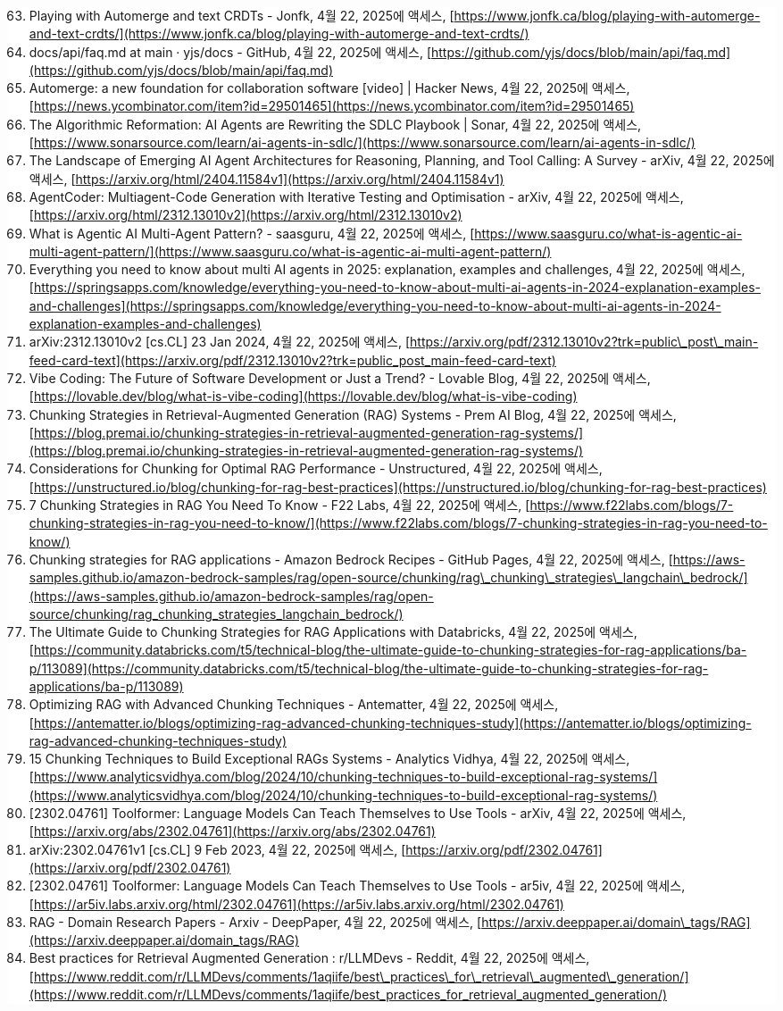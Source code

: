 63. Playing with Automerge and text CRDTs \- Jonfk, 4월 22, 2025에 액세스, [https://www.jonfk.ca/blog/playing-with-automerge-and-text-crdts/](https://www.jonfk.ca/blog/playing-with-automerge-and-text-crdts/)  
64. docs/api/faq.md at main · yjs/docs \- GitHub, 4월 22, 2025에 액세스, [https://github.com/yjs/docs/blob/main/api/faq.md](https://github.com/yjs/docs/blob/main/api/faq.md)  
65. Automerge: a new foundation for collaboration software \[video\] | Hacker News, 4월 22, 2025에 액세스, [https://news.ycombinator.com/item?id=29501465](https://news.ycombinator.com/item?id=29501465)  
66. The Algorithmic Reformation: AI Agents are Rewriting the SDLC Playbook | Sonar, 4월 22, 2025에 액세스, [https://www.sonarsource.com/learn/ai-agents-in-sdlc/](https://www.sonarsource.com/learn/ai-agents-in-sdlc/)  
67. The Landscape of Emerging AI Agent Architectures for Reasoning, Planning, and Tool Calling: A Survey \- arXiv, 4월 22, 2025에 액세스, [https://arxiv.org/html/2404.11584v1](https://arxiv.org/html/2404.11584v1)  
68. AgentCoder: Multiagent-Code Generation with Iterative Testing and Optimisation \- arXiv, 4월 22, 2025에 액세스, [https://arxiv.org/html/2312.13010v2](https://arxiv.org/html/2312.13010v2)  
69. What is Agentic AI Multi-Agent Pattern? \- saasguru, 4월 22, 2025에 액세스, [https://www.saasguru.co/what-is-agentic-ai-multi-agent-pattern/](https://www.saasguru.co/what-is-agentic-ai-multi-agent-pattern/)  
70. Everything you need to know about multi AI agents in 2025: explanation, examples and challenges, 4월 22, 2025에 액세스, [https://springsapps.com/knowledge/everything-you-need-to-know-about-multi-ai-agents-in-2024-explanation-examples-and-challenges](https://springsapps.com/knowledge/everything-you-need-to-know-about-multi-ai-agents-in-2024-explanation-examples-and-challenges)  
71. arXiv:2312.13010v2 \[cs.CL\] 23 Jan 2024, 4월 22, 2025에 액세스, [https://arxiv.org/pdf/2312.13010v2?trk=public\_post\_main-feed-card-text](https://arxiv.org/pdf/2312.13010v2?trk=public_post_main-feed-card-text)  
72. Vibe Coding: The Future of Software Development or Just a Trend? \- Lovable Blog, 4월 22, 2025에 액세스, [https://lovable.dev/blog/what-is-vibe-coding](https://lovable.dev/blog/what-is-vibe-coding)  
73. Chunking Strategies in Retrieval-Augmented Generation (RAG) Systems \- Prem AI Blog, 4월 22, 2025에 액세스, [https://blog.premai.io/chunking-strategies-in-retrieval-augmented-generation-rag-systems/](https://blog.premai.io/chunking-strategies-in-retrieval-augmented-generation-rag-systems/)  
74. Considerations for Chunking for Optimal RAG Performance \- Unstructured, 4월 22, 2025에 액세스, [https://unstructured.io/blog/chunking-for-rag-best-practices](https://unstructured.io/blog/chunking-for-rag-best-practices)  
75. 7 Chunking Strategies in RAG You Need To Know \- F22 Labs, 4월 22, 2025에 액세스, [https://www.f22labs.com/blogs/7-chunking-strategies-in-rag-you-need-to-know/](https://www.f22labs.com/blogs/7-chunking-strategies-in-rag-you-need-to-know/)  
76. Chunking strategies for RAG applications \- Amazon Bedrock Recipes \- GitHub Pages, 4월 22, 2025에 액세스, [https://aws-samples.github.io/amazon-bedrock-samples/rag/open-source/chunking/rag\_chunking\_strategies\_langchain\_bedrock/](https://aws-samples.github.io/amazon-bedrock-samples/rag/open-source/chunking/rag_chunking_strategies_langchain_bedrock/)  
77. The Ultimate Guide to Chunking Strategies for RAG Applications with Databricks, 4월 22, 2025에 액세스, [https://community.databricks.com/t5/technical-blog/the-ultimate-guide-to-chunking-strategies-for-rag-applications/ba-p/113089](https://community.databricks.com/t5/technical-blog/the-ultimate-guide-to-chunking-strategies-for-rag-applications/ba-p/113089)  
78. Optimizing RAG with Advanced Chunking Techniques \- Antematter, 4월 22, 2025에 액세스, [https://antematter.io/blogs/optimizing-rag-advanced-chunking-techniques-study](https://antematter.io/blogs/optimizing-rag-advanced-chunking-techniques-study)  
79. 15 Chunking Techniques to Build Exceptional RAGs Systems \- Analytics Vidhya, 4월 22, 2025에 액세스, [https://www.analyticsvidhya.com/blog/2024/10/chunking-techniques-to-build-exceptional-rag-systems/](https://www.analyticsvidhya.com/blog/2024/10/chunking-techniques-to-build-exceptional-rag-systems/)  
80. \[2302.04761\] Toolformer: Language Models Can Teach Themselves to Use Tools \- arXiv, 4월 22, 2025에 액세스, [https://arxiv.org/abs/2302.04761](https://arxiv.org/abs/2302.04761)  
81. arXiv:2302.04761v1 \[cs.CL\] 9 Feb 2023, 4월 22, 2025에 액세스, [https://arxiv.org/pdf/2302.04761](https://arxiv.org/pdf/2302.04761)  
82. \[2302.04761\] Toolformer: Language Models Can Teach Themselves to Use Tools \- ar5iv, 4월 22, 2025에 액세스, [https://ar5iv.labs.arxiv.org/html/2302.04761](https://ar5iv.labs.arxiv.org/html/2302.04761)  
83. RAG \- Domain Research Papers \- Arxiv \- DeepPaper, 4월 22, 2025에 액세스, [https://arxiv.deeppaper.ai/domain\_tags/RAG](https://arxiv.deeppaper.ai/domain_tags/RAG)  
84. Best practices for Retrieval Augmented Generation : r/LLMDevs \- Reddit, 4월 22, 2025에 액세스, [https://www.reddit.com/r/LLMDevs/comments/1aqiife/best\_practices\_for\_retrieval\_augmented\_generation/](https://www.reddit.com/r/LLMDevs/comments/1aqiife/best_practices_for_retrieval_augmented_generation/)  